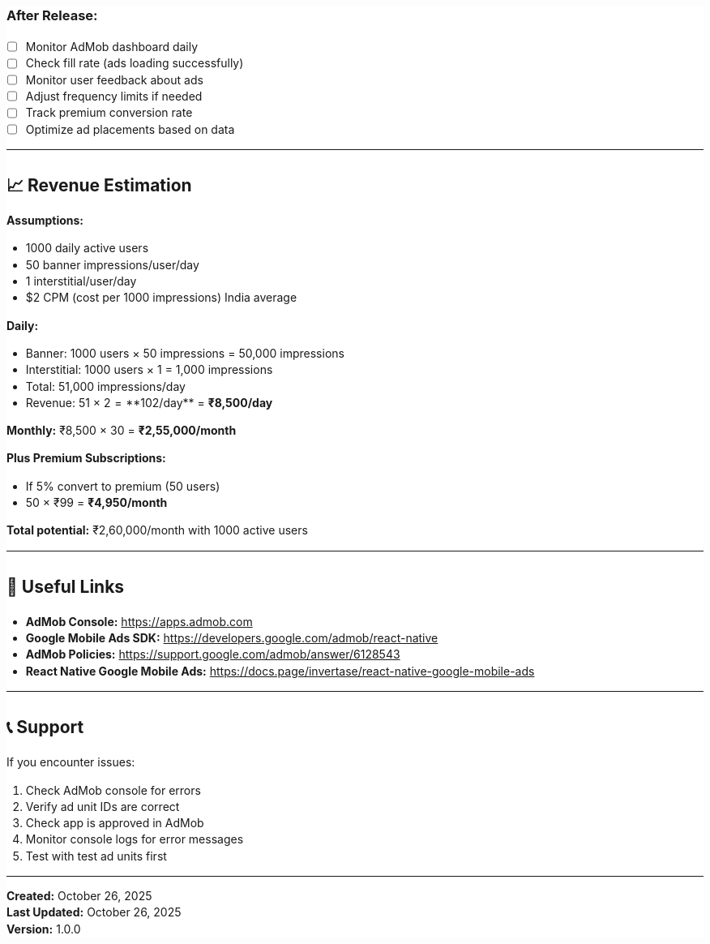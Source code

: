 ### **After Release:**
- [ ] Monitor AdMob dashboard daily
- [ ] Check fill rate (ads loading successfully)
- [ ] Monitor user feedback about ads
- [ ] Adjust frequency limits if needed
- [ ] Track premium conversion rate
- [ ] Optimize ad placements based on data

---

## 📈 **Revenue Estimation**

**Assumptions:**
- 1000 daily active users
- 50 banner impressions/user/day
- 1 interstitial/user/day
- $2 CPM (cost per 1000 impressions) India average

**Daily:**
- Banner: 1000 users × 50 impressions = 50,000 impressions
- Interstitial: 1000 users × 1 = 1,000 impressions
- Total: 51,000 impressions/day
- Revenue: 51 × $2 = **$102/day** = **₹8,500/day**

**Monthly:** ₹8,500 × 30 = **₹2,55,000/month**

**Plus Premium Subscriptions:**
- If 5% convert to premium (50 users)
- 50 × ₹99 = **₹4,950/month**

**Total potential:** ₹2,60,000/month with 1000 active users

---

## 🔗 **Useful Links**

- **AdMob Console:** https://apps.admob.com
- **Google Mobile Ads SDK:** https://developers.google.com/admob/react-native
- **AdMob Policies:** https://support.google.com/admob/answer/6128543
- **React Native Google Mobile Ads:** https://docs.page/invertase/react-native-google-mobile-ads

---

## 📞 **Support**

If you encounter issues:
1. Check AdMob console for errors
2. Verify ad unit IDs are correct
3. Check app is approved in AdMob
4. Monitor console logs for error messages
5. Test with test ad units first

---

**Created:** October 26, 2025  
**Last Updated:** October 26, 2025  
**Version:** 1.0.0

